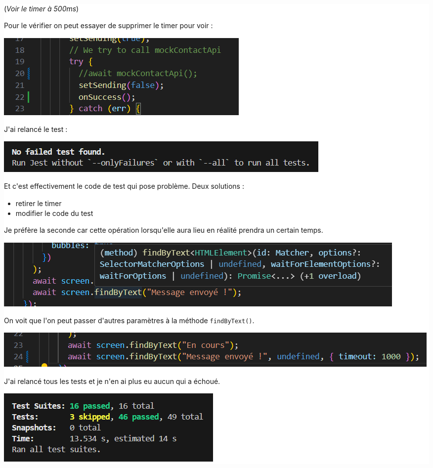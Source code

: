 (*Voir le timer à 500ms*)

Pour le vérifier on peut essayer de supprimer le timer pour voir :

![alt text](image-133.png)

J'ai relancé le test :

![alt text](image-134.png)

Et c'est effectivement le code de test qui pose problème. Deux solutions :
- retirer le timer
- modifier le code du test

Je préfère la seconde car cette opération lorsqu'elle aura lieu en réalité prendra un certain temps.

![alt text](image-135.png)

On voit que l'on peut passer d'autres paramètres à la méthode `findByText()`.

![alt text](image-137.png)

J'ai relancé tous les tests et je n'en ai plus eu aucun qui a échoué.

![alt text](image-136.png)
